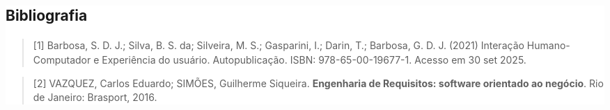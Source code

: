 ## Bibliografia

>[1] Barbosa, S. D. J.; Silva, B. S. da; Silveira, M. S.; Gasparini, I.; Darin, T.; Barbosa, G. D. J. (2021) Interação Humano-Computador e Experiência do usuário. Autopublicação. ISBN: 978-65-00-19677-1. Acesso em 30 set 2025.

>[2] VAZQUEZ, Carlos Eduardo; SIMÕES, Guilherme Siqueira. **Engenharia de Requisitos: software orientado ao negócio**. Rio de Janeiro: Brasport, 2016.
